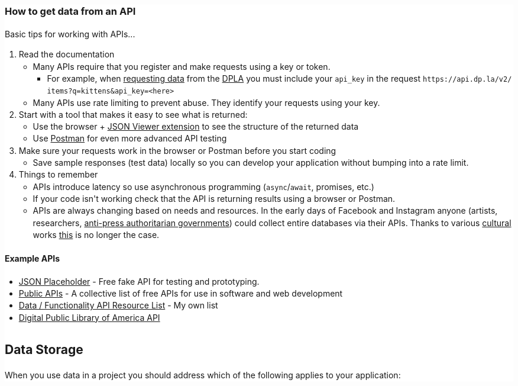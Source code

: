 



### How to get data from an API

Basic tips for working with APIs...

1. Read the documentation
	- Many APIs require that you register and make requests using a key or token.
		- For example, when [requesting data](https://pro.dp.la/developers/requests#url) from the [DPLA](https://dp.la/) you must include your `api_key` in the request `https://api.dp.la/v2/items?q=kittens&api_key=<here>`
	- Many APIs use rate limiting to prevent abuse. They identify your requests using your key.
1. Start with a tool that makes it easy to see what is returned:
	- Use the browser + [JSON Viewer extension](https://chrome.google.com/webstore/detail/json-viewer/gbmdgpbipfallnflgajpaliibnhdgobh?hl=en-US) to see the structure of the returned data
	- Use [Postman](https://www.postman.com/) for even more advanced API testing
1. Make sure your requests work in the browser or Postman before you start coding
 	- Save sample responses (test data) locally so you can develop your application without bumping into a rate limit.
1. Things to remember
	- APIs introduce latency so use asynchronous programming (`async`/`await`, promises, etc.)
	- If your code isn't working check that the API is returning results using a browser or Postman.
	- APIs are always changing based on needs and resources. In the early days of Facebook and Instagram anyone (artists, researchers, [anti-press authoritarian governments](https://www.scu.edu/ethics-spotlight/social-media-and-democracy/weaponization-of-social-media-by-authoritarian-states/)) could collect entire databases via their APIs. Thanks to various [cultural](https://iknowwhereyourcatlives.com/) works [this](https://givememydata.com/) is no longer the case.


#### Example APIs

- [JSON Placeholder](https://jsonplaceholder.typicode.com/) - Free fake API for testing and prototyping.
- [Public APIs](https://github.com/public-apis/public-apis) - A collective list of free APIs for use in software and web development
- [Data / Functionality API Resource List](https://docs.google.com/spreadsheets/d/196CgwxBIkX5v6VeitOFWTYfd07OU_5A-HC4Gu7gy6xE/edit#gid=0) - My own list
- [Digital Public Library of America API](https://pro.dp.la/developers/api-codex)


















## Data Storage

When you use data in a project you should address which of the following applies to your application:
